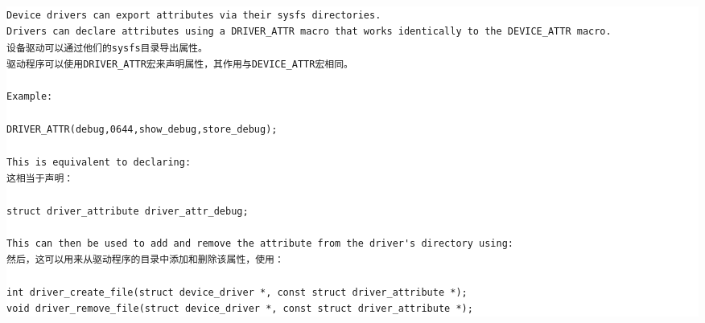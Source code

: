     Device drivers can export attributes via their sysfs directories.
    Drivers can declare attributes using a DRIVER_ATTR macro that works identically to the DEVICE_ATTR macro.
    设备驱动可以通过他们的sysfs目录导出属性。
    驱动程序可以使用DRIVER_ATTR宏来声明属性，其作用与DEVICE_ATTR宏相同。

    Example:

    DRIVER_ATTR(debug,0644,show_debug,store_debug);

    This is equivalent to declaring:
    这相当于声明：

    struct driver_attribute driver_attr_debug;

    This can then be used to add and remove the attribute from the driver's directory using:
    然后，这可以用来从驱动程序的目录中添加和删除该属性，使用：

    int driver_create_file(struct device_driver *, const struct driver_attribute *);
    void driver_remove_file(struct device_driver *, const struct driver_attribute *);
